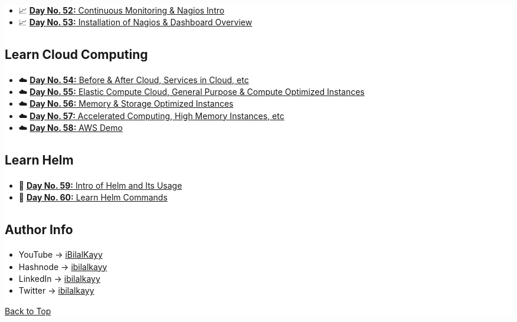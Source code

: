 - 📈 [**Day No. 52:** Continuous Monitoring & Nagios Intro](Days/day52.md)
- 📈 [**Day No. 53:** Installation of Nagios & Dashboard Overview](Days/day53.md)

## **Learn Cloud Computing**

- ☁️ [**Day No. 54:** Before & After Cloud, Services in Cloud, etc](Days/day54.md)
- ☁️ [**Day No. 55:** Elastic Compute Cloud, General Purpose & Compute Optimized Instances](Days/day55.md)
- ☁️ [**Day No. 56:** Memory & Storage Optimized Instances](Days/day56.md)
- ☁️ [**Day No. 57:** Accelerated Computing, High Memory Instances, etc](Days/day57.md)
- ☁️ [**Day No. 58:** AWS Demo](Days/day58.md)

## **Learn Helm**

- 🔨 [**Day No. 59:** Intro of Helm and Its Usage](Days/day59.md)
- 🔨 [**Day No. 60:** Learn Helm Commands](Days/day60.md)


## **Author Info**

- YouTube -> [iBilalKayy](https://www.youtube.com/channel/UCBLTfRg0Rgm4FtXkvql7DRQ)
- Hashnode -> [ibilalkayy](https://ibilalkayy.hashnode.dev/)
- LinkedIn -> [ibilalkayy](https://www.linkedin.com/in/ibilalkayy/)
- Twitter -> [ibilalkayy](https://twitter.com/ibilalkayy)

[Back to Top](#60-Days-Of-DevOps)